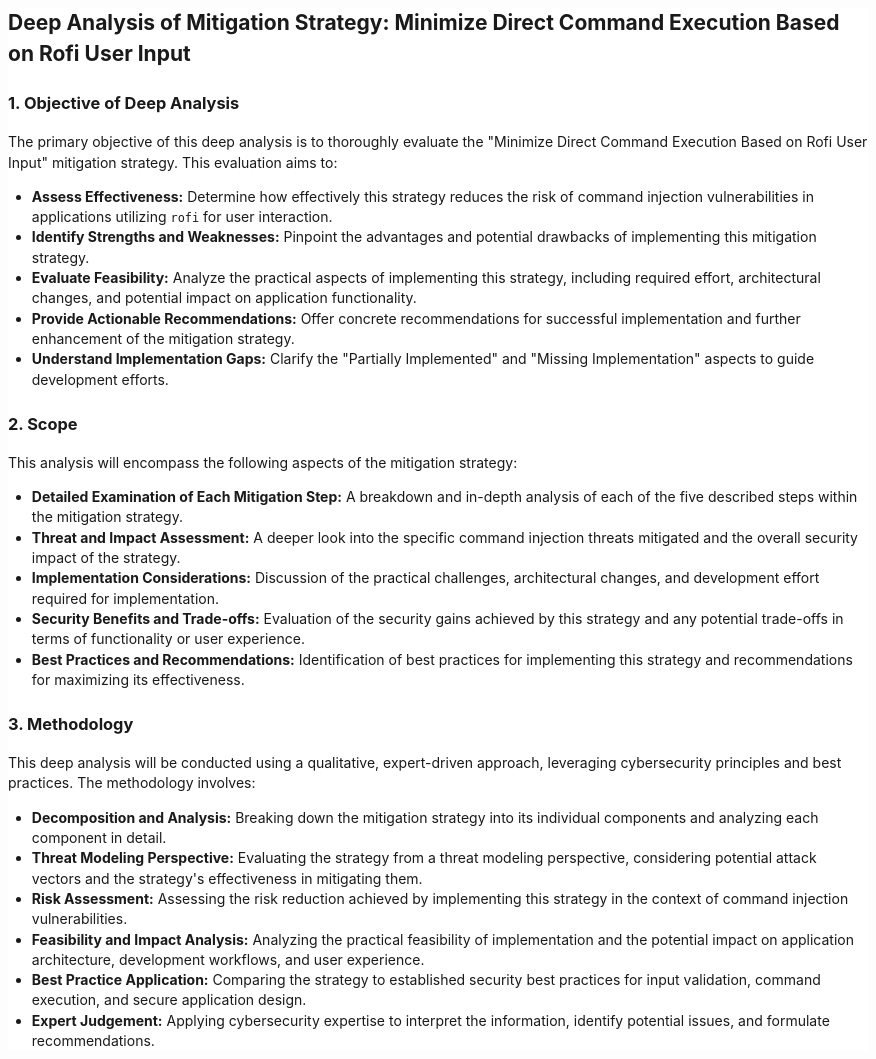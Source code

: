 ## Deep Analysis of Mitigation Strategy: Minimize Direct Command Execution Based on Rofi User Input

### 1. Objective of Deep Analysis

The primary objective of this deep analysis is to thoroughly evaluate the "Minimize Direct Command Execution Based on Rofi User Input" mitigation strategy. This evaluation aims to:

*   **Assess Effectiveness:** Determine how effectively this strategy reduces the risk of command injection vulnerabilities in applications utilizing `rofi` for user interaction.
*   **Identify Strengths and Weaknesses:**  Pinpoint the advantages and potential drawbacks of implementing this mitigation strategy.
*   **Evaluate Feasibility:** Analyze the practical aspects of implementing this strategy, including required effort, architectural changes, and potential impact on application functionality.
*   **Provide Actionable Recommendations:** Offer concrete recommendations for successful implementation and further enhancement of the mitigation strategy.
*   **Understand Implementation Gaps:**  Clarify the "Partially Implemented" and "Missing Implementation" aspects to guide development efforts.

### 2. Scope

This analysis will encompass the following aspects of the mitigation strategy:

*   **Detailed Examination of Each Mitigation Step:** A breakdown and in-depth analysis of each of the five described steps within the mitigation strategy.
*   **Threat and Impact Assessment:**  A deeper look into the specific command injection threats mitigated and the overall security impact of the strategy.
*   **Implementation Considerations:**  Discussion of the practical challenges, architectural changes, and development effort required for implementation.
*   **Security Benefits and Trade-offs:**  Evaluation of the security gains achieved by this strategy and any potential trade-offs in terms of functionality or user experience.
*   **Best Practices and Recommendations:**  Identification of best practices for implementing this strategy and recommendations for maximizing its effectiveness.

### 3. Methodology

This deep analysis will be conducted using a qualitative, expert-driven approach, leveraging cybersecurity principles and best practices. The methodology involves:

*   **Decomposition and Analysis:** Breaking down the mitigation strategy into its individual components and analyzing each component in detail.
*   **Threat Modeling Perspective:** Evaluating the strategy from a threat modeling perspective, considering potential attack vectors and the strategy's effectiveness in mitigating them.
*   **Risk Assessment:** Assessing the risk reduction achieved by implementing this strategy in the context of command injection vulnerabilities.
*   **Feasibility and Impact Analysis:**  Analyzing the practical feasibility of implementation and the potential impact on application architecture, development workflows, and user experience.
*   **Best Practice Application:**  Comparing the strategy to established security best practices for input validation, command execution, and secure application design.
*   **Expert Judgement:** Applying cybersecurity expertise to interpret the information, identify potential issues, and formulate recommendations.

